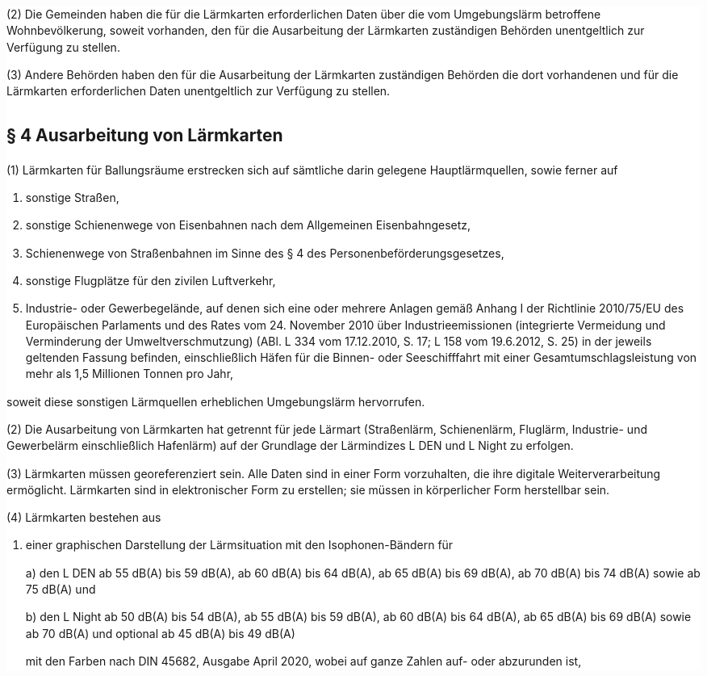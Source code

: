 (2) Die Gemeinden haben die für die Lärmkarten erforderlichen Daten über die vom Umgebungslärm betroffene Wohnbevölkerung, soweit vorhanden, den für die Ausarbeitung der Lärmkarten zuständigen Behörden unentgeltlich zur Verfügung zu stellen.

(3) Andere Behörden haben den für die Ausarbeitung der Lärmkarten zuständigen Behörden die dort vorhandenen und für die Lärmkarten erforderlichen Daten unentgeltlich zur Verfügung zu stellen.


## § 4 Ausarbeitung von Lärmkarten

(1) Lärmkarten für Ballungsräume erstrecken sich auf sämtliche darin gelegene Hauptlärmquellen, sowie ferner auf

1.  sonstige Straßen,


2.  sonstige Schienenwege von Eisenbahnen nach dem Allgemeinen Eisenbahngesetz,


3.  Schienenwege von Straßenbahnen im Sinne des § 4 des Personenbeförderungsgesetzes,


4.  sonstige Flugplätze für den zivilen Luftverkehr,


5.  Industrie- oder Gewerbegelände, auf denen sich eine oder mehrere Anlagen gemäß Anhang I der Richtlinie 2010/75/EU des Europäischen Parlaments und des Rates vom 24. November 2010 über Industrieemissionen (integrierte Vermeidung und Verminderung der Umweltverschmutzung) (ABl. L 334 vom 17.12.2010, S. 17; L 158 vom 19.6.2012, S. 25) in der jeweils geltenden Fassung befinden, einschließlich Häfen für die Binnen- oder Seeschifffahrt mit einer Gesamtumschlagsleistung von mehr als 1,5 Millionen Tonnen pro Jahr,



soweit diese sonstigen Lärmquellen erheblichen Umgebungslärm hervorrufen.

(2) Die Ausarbeitung von Lärmkarten hat getrennt für jede Lärmart (Straßenlärm, Schienenlärm, Fluglärm, Industrie- und Gewerbelärm einschließlich Hafenlärm) auf der Grundlage der Lärmindizes L
DEN              und L
Night              zu erfolgen.

(3) Lärmkarten müssen georeferenziert sein. Alle Daten sind in einer Form vorzuhalten, die ihre digitale Weiterverarbeitung ermöglicht. Lärmkarten sind in elektronischer Form zu erstellen; sie müssen in körperlicher Form herstellbar sein.

(4) Lärmkarten bestehen aus

1.  einer graphischen Darstellung der Lärmsituation mit den Isophonen-Bändern für

    a)  den L
        DEN                          ab 55 dB(A) bis 59 dB(A), ab 60 dB(A) bis 64 dB(A), ab 65 dB(A) bis 69 dB(A), ab 70 dB(A) bis 74 dB(A) sowie ab 75 dB(A) und


    b)  den L
        Night                          ab 50 dB(A) bis 54 dB(A), ab 55 dB(A) bis 59 dB(A), ab 60 dB(A) bis 64 dB(A), ab 65 dB(A) bis 69 dB(A) sowie ab 70 dB(A) und optional ab 45 dB(A) bis 49 dB(A)



    mit den Farben nach DIN 45682, Ausgabe April 2020, wobei auf ganze Zahlen auf- oder abzurunden ist,
